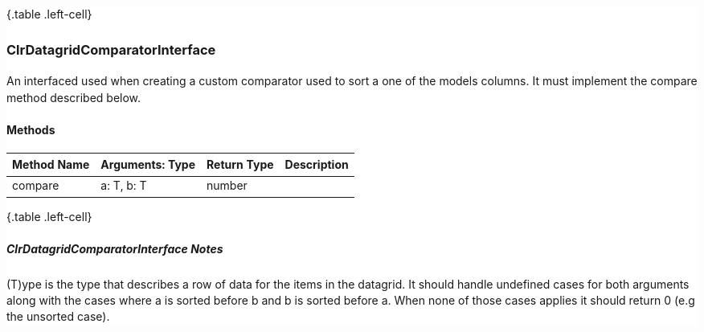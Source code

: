 {.table .left-cell}

### ClrDatagridComparatorInterface

An interfaced used when creating a custom comparator used to sort a one of the models columns. It must implement the
compare method described below.

#### Methods

| Method Name | Arguments: Type | Return Type | Description |
| ----------- | --------------- | ----------- | ----------- |
| compare     | a: T, b: T      | number      |             | the (T)ype is the model provded for a datagrid row item. |

{.table .left-cell}

##### ClrDatagridComparatorInterface Notes

(T)ype is the type that describes a row of data for the items in the datagrid. It should handle undefined cases for
both arguments along with the cases where a is sorted before b and b is sorted before a. When none of those cases
applies it should return 0 (e.g the unsorted case).
